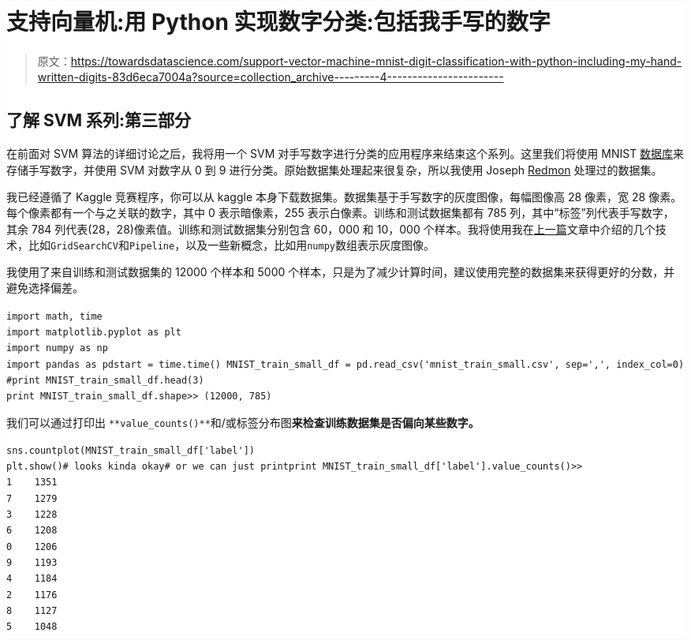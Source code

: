 # 支持向量机:用 Python 实现数字分类:包括我手写的数字

> 原文：<https://towardsdatascience.com/support-vector-machine-mnist-digit-classification-with-python-including-my-hand-written-digits-83d6eca7004a?source=collection_archive---------4----------------------->

## 了解 SVM 系列:第三部分

在前面对 SVM 算法的详细讨论之后，我将用一个 SVM 对手写数字进行分类的应用程序来结束这个系列。这里我们将使用 MNIST [数据库](http://yann.lecun.com/exdb/mnist/)来存储手写数字，并使用 SVM 对数字从 0 到 9 进行分类。原始数据集处理起来很复杂，所以我使用 Joseph [Redmon](https://pjreddie.com/projects/mnist-in-csv/) 处理过的数据集。

我已经遵循了 Kaggle 竞赛程序，你可以从 kaggle 本身下载数据集。数据集基于手写数字的灰度图像，每幅图像高 28 像素，宽 28 像素。每个像素都有一个与之关联的数字，其中 0 表示暗像素，255 表示白像素。训练和测试数据集都有 785 列，其中“标签”列代表手写数字，其余 784 列代表(28，28)像素值。训练和测试数据集分别包含 60，000 和 10，000 个样本。我将使用我在[上一篇](/a-simple-example-of-pipeline-in-machine-learning-with-scikit-learn-e726ffbb6976)文章中介绍的几个技术，比如`GridSearchCV`和`Pipeline`，以及一些新概念，比如用`numpy`数组表示灰度图像。

我使用了来自训练和测试数据集的 12000 个样本和 5000 个样本，只是为了减少计算时间，建议使用完整的数据集来获得更好的分数，并避免选择偏差。

```
import math, time 
import matplotlib.pyplot as plt
import numpy as np 
import pandas as pdstart = time.time() MNIST_train_small_df = pd.read_csv('mnist_train_small.csv', sep=',', index_col=0)
#print MNIST_train_small_df.head(3)
print MNIST_train_small_df.shape>> (12000, 785)
```

我们可以通过打印出 `**value_counts()**`和/或标签分布图**来检查训练数据集是否偏向某些数字。**

```
sns.countplot(MNIST_train_small_df['label'])
plt.show()# looks kinda okay# or we can just printprint MNIST_train_small_df['label'].value_counts()>>
1    1351
7    1279
3    1228
6    1208
0    1206
9    1193
4    1184
2    1176
8    1127
5    1048
```
